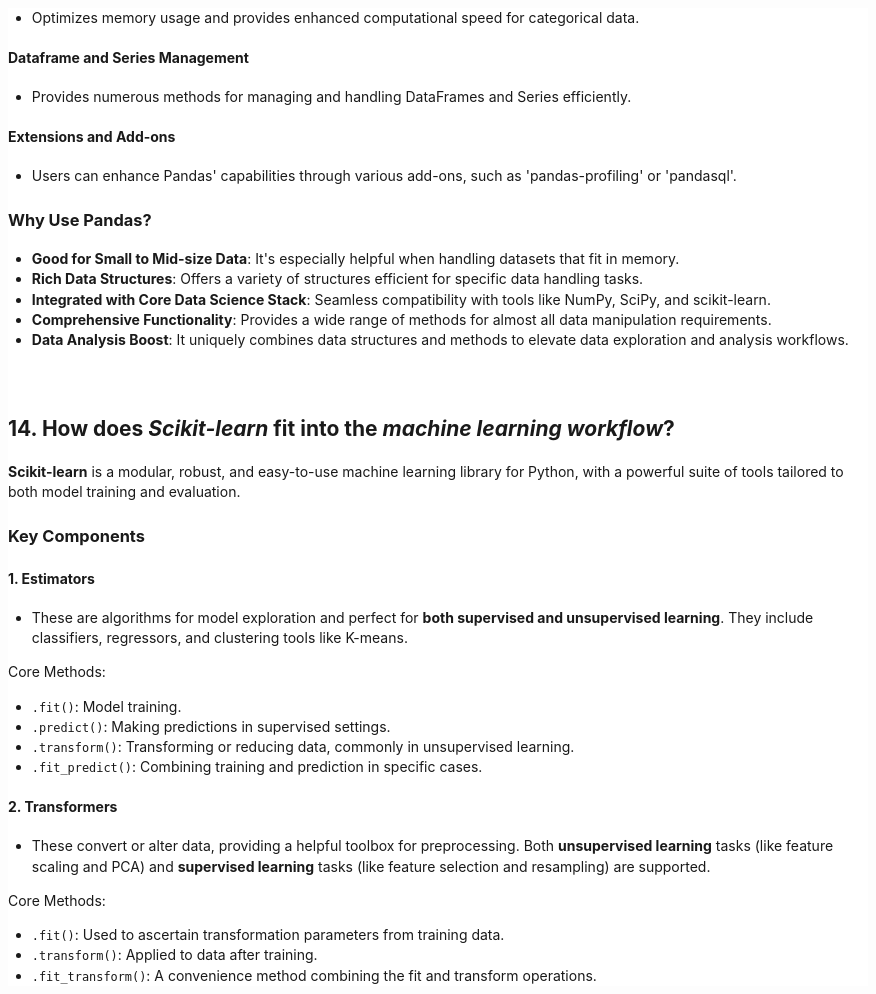 - Optimizes memory usage and provides enhanced computational speed for categorical data.

#### Dataframe and Series Management

- Provides numerous methods for managing and handling DataFrames and Series efficiently.

#### Extensions and Add-ons

- Users can enhance Pandas' capabilities through various add-ons, such as 'pandas-profiling' or 'pandasql'.

### Why Use Pandas?

- **Good for Small to Mid-size Data**: It's especially helpful when handling datasets that fit in memory.
- **Rich Data Structures**: Offers a variety of structures efficient for specific data handling tasks.
- **Integrated with Core Data Science Stack**: Seamless compatibility with tools like NumPy, SciPy, and scikit-learn.
- **Comprehensive Functionality**: Provides a wide range of methods for almost all data manipulation requirements.
- **Data Analysis Boost**: It uniquely combines data structures and methods to elevate data exploration and analysis workflows.
<br>

## 14. How does _Scikit-learn_ fit into the _machine learning workflow_?

**Scikit-learn** is a modular, robust, and easy-to-use machine learning library for Python, with a powerful suite of tools tailored to both model training and evaluation.

### Key Components

#### 1. Estimators
- These are algorithms for model exploration and perfect for **both supervised and unsupervised learning**. They include classifiers, regressors, and clustering tools like K-means.

Core Methods:

- `.fit()`: Model training.
- `.predict()`: Making predictions in supervised settings.
- `.transform()`: Transforming or reducing data, commonly in unsupervised learning.
- `.fit_predict()`: Combining training and prediction in specific cases.

#### 2. Transformers
- These convert or alter data, providing a helpful toolbox for preprocessing. Both **unsupervised learning** tasks (like feature scaling and PCA) and **supervised learning** tasks (like feature selection and resampling) are supported.

Core Methods:

- `.fit()`: Used to ascertain transformation parameters from training data.
- `.transform()`: Applied to data after training.
- `.fit_transform()`: A convenience method combining the fit and transform operations.
